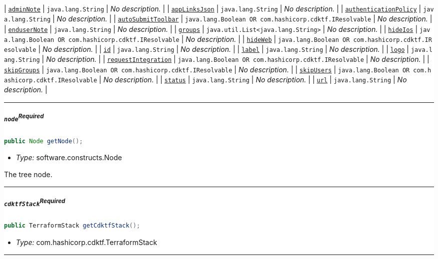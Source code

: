 | <code><a href="#@cdktf/provider-okta.bookmarkApp.BookmarkApp.property.adminNote">adminNote</a></code> | <code>java.lang.String</code> | *No description.* |
| <code><a href="#@cdktf/provider-okta.bookmarkApp.BookmarkApp.property.appLinksJson">appLinksJson</a></code> | <code>java.lang.String</code> | *No description.* |
| <code><a href="#@cdktf/provider-okta.bookmarkApp.BookmarkApp.property.authenticationPolicy">authenticationPolicy</a></code> | <code>java.lang.String</code> | *No description.* |
| <code><a href="#@cdktf/provider-okta.bookmarkApp.BookmarkApp.property.autoSubmitToolbar">autoSubmitToolbar</a></code> | <code>java.lang.Boolean OR com.hashicorp.cdktf.IResolvable</code> | *No description.* |
| <code><a href="#@cdktf/provider-okta.bookmarkApp.BookmarkApp.property.enduserNote">enduserNote</a></code> | <code>java.lang.String</code> | *No description.* |
| <code><a href="#@cdktf/provider-okta.bookmarkApp.BookmarkApp.property.groups">groups</a></code> | <code>java.util.List<java.lang.String></code> | *No description.* |
| <code><a href="#@cdktf/provider-okta.bookmarkApp.BookmarkApp.property.hideIos">hideIos</a></code> | <code>java.lang.Boolean OR com.hashicorp.cdktf.IResolvable</code> | *No description.* |
| <code><a href="#@cdktf/provider-okta.bookmarkApp.BookmarkApp.property.hideWeb">hideWeb</a></code> | <code>java.lang.Boolean OR com.hashicorp.cdktf.IResolvable</code> | *No description.* |
| <code><a href="#@cdktf/provider-okta.bookmarkApp.BookmarkApp.property.id">id</a></code> | <code>java.lang.String</code> | *No description.* |
| <code><a href="#@cdktf/provider-okta.bookmarkApp.BookmarkApp.property.label">label</a></code> | <code>java.lang.String</code> | *No description.* |
| <code><a href="#@cdktf/provider-okta.bookmarkApp.BookmarkApp.property.logo">logo</a></code> | <code>java.lang.String</code> | *No description.* |
| <code><a href="#@cdktf/provider-okta.bookmarkApp.BookmarkApp.property.requestIntegration">requestIntegration</a></code> | <code>java.lang.Boolean OR com.hashicorp.cdktf.IResolvable</code> | *No description.* |
| <code><a href="#@cdktf/provider-okta.bookmarkApp.BookmarkApp.property.skipGroups">skipGroups</a></code> | <code>java.lang.Boolean OR com.hashicorp.cdktf.IResolvable</code> | *No description.* |
| <code><a href="#@cdktf/provider-okta.bookmarkApp.BookmarkApp.property.skipUsers">skipUsers</a></code> | <code>java.lang.Boolean OR com.hashicorp.cdktf.IResolvable</code> | *No description.* |
| <code><a href="#@cdktf/provider-okta.bookmarkApp.BookmarkApp.property.status">status</a></code> | <code>java.lang.String</code> | *No description.* |
| <code><a href="#@cdktf/provider-okta.bookmarkApp.BookmarkApp.property.url">url</a></code> | <code>java.lang.String</code> | *No description.* |

---

##### `node`<sup>Required</sup> <a name="node" id="@cdktf/provider-okta.bookmarkApp.BookmarkApp.property.node"></a>

```java
public Node getNode();
```

- *Type:* software.constructs.Node

The tree node.

---

##### `cdktfStack`<sup>Required</sup> <a name="cdktfStack" id="@cdktf/provider-okta.bookmarkApp.BookmarkApp.property.cdktfStack"></a>

```java
public TerraformStack getCdktfStack();
```

- *Type:* com.hashicorp.cdktf.TerraformStack

---
